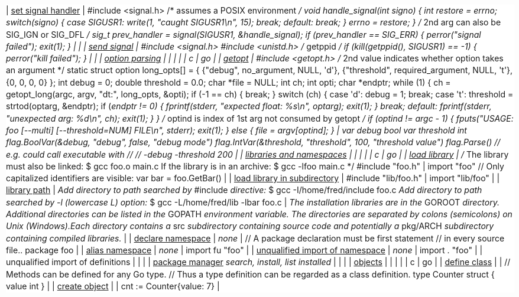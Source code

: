 | [set signal handler](http://hyperpolyglot.org/c#signal-handler-note) | #include <signal.h>  /* assumes a POSIX environment */ void handle_signal(int signo) {   int restore = errno;   switch(signo) {   case SIGUSR1:     write(1, "caught SIGUSR1\n", 15);     break;   default:     break;   }   errno = restore; }  /* 2nd arg can also be SIG_IGN or SIG_DFL */ sig_t prev_handler = signal(SIGUSR1, &handle_signal);  if (prev_handler == SIG_ERR) {   perror("signal failed");   exit(1); } |                                                              |
| [send signal](http://hyperpolyglot.org/c#send-signal-note)   | #include <signal.h> #include <unistd.h>  /* getppid */  if (kill(getppid(), SIGUSR1) == -1) {   perror("kill failed"); } |                                                              |
| [option parsing](http://hyperpolyglot.org/c#option-parsing-note) |                                                              |                                                              |
|                                                              | c                                                            | go                                                           |
| [getopt](http://hyperpolyglot.org/c#getopt-note)             | #include <getopt.h>  /* 2nd value indicates whether option takes an argument */ static struct option long_opts[] = {   {"debug", no_argument, NULL, 'd'},   {"threshold", required_argument, NULL, 't'},   {0, 0, 0, 0} };  int debug = 0; double threshold = 0.0; char *file = NULL;  int ch; int opti; char *endptr;  while (1) {   ch = getopt_long(argc, argv, "dt:", long_opts, &opti);   if (-1 == ch) {     break;   }    switch (ch) {   case 'd':     debug = 1;     break;   case 't':     threshold = strtod(optarg, &endptr);     if (*endptr != 0) {       fprintf(stderr, "expected float: %s\n", optarg);       exit(1);     }     break;   default:     fprintf(stderr, "unexpected arg: %d\n", ch);     exit(1);   } }  /* optind is index of 1st arg not consumed by getopt */ if (optind != argc - 1) {   fputs("USAGE: foo [--multi] [--threshold=NUM] FILE\n",         stderr);   exit(1); } else {   file = argv[optind]; } | var debug bool var threshold int  flag.BoolVar(&debug, "debug", false, "debug mode") flag.IntVar(&threshold, "threshold", 100, "threshold value") flag.Parse()  // e.g. could call executable with // //    -debug -threshold 200 |
| [libraries and namespaces](http://hyperpolyglot.org/c#libraries-namespaces-note) |                                                              |                                                              |
|                                                              | c                                                            | go                                                           |
| [load library](http://hyperpolyglot.org/c#load-lib-note)     | /* The library must also be linked:       $ gcc foo.o main.c     If the library is in an archive:       $ gcc -lfoo main.c */ #include "foo.h" | import "foo"  // Only capitalized identifiers are visible: var bar = foo.GetBar() |
| [load library in subdirectory](http://hyperpolyglot.org/c#load-lib-subdir-note) | #include "lib/foo.h"                                         | import "lib/foo"                                             |
| [library path](http://hyperpolyglot.org/c#lib-path-note)     | *Add directory to path searched by* #include *directive:* $ gcc -I/home/fred/include foo.c  *Add directory to path searched by -l (lowercase L) option:* $ gcc -L/home/fred/lib -lbar foo.c | *The installation libraries are in the* GOROOT *directory. Additional directories can be listed in the* GOPATH *environment variable. The directories are separated by colons (semicolons) on Unix (Windows).Each directory contains a* src *subdirectory containing source code and potentially a* pkg/ARCH *subdirectory containing compiled libraries.* |
| [declare namespace](http://hyperpolyglot.org/c#declare-namespace-note) | *none*                                                       | // A package declaration must be first statement // in every source file.. package foo |
| [alias namespace](http://hyperpolyglot.org/c#alias-namespace-note) | *none*                                                       | import fu "foo"                                              |
| [unqualified import of namespace](http://hyperpolyglot.org/c#unqualified-import-note) | *none*                                                       | import . "foo"                                               |
| unqualified import of definitions                            |                                                              |                                                              |
| [package manager](http://hyperpolyglot.org/c#pkg-manager-note) *search, install, list installed* |                                                              |                                                              |
| [objects](http://hyperpolyglot.org/c#objects-note)           |                                                              |                                                              |
|                                                              | c                                                            | go                                                           |
| [define class](http://hyperpolyglot.org/c#def-class-note)    |                                                              | // Methods can be defined for any Go type. // Thus a type definition can be regarded as a class definition. type Counter struct {   value int } |
| [create object](http://hyperpolyglot.org/c#create-object-note) |                                                              | cnt := Counter{value: 7}                                     |